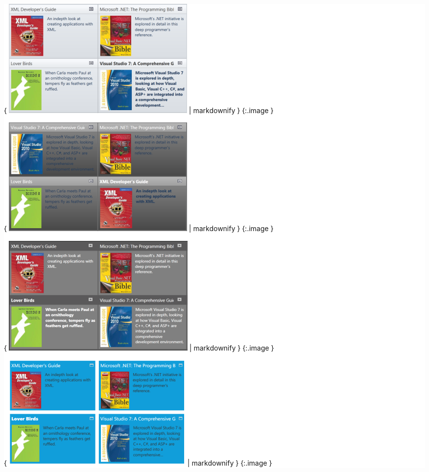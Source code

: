 


{ ![C:/Users/boopeshkumart/Desktop/TileView_Themes/office2010silver.png](Styling_images/Styling_img5.png) | markdownify }
{:.image }




{ ![C:/Users/boopeshkumart/Desktop/TileView_Themes/office2010Black.png](Styling_images/Styling_img6.png) | markdownify }
{:.image }




{ ![C:/Users/boopeshkumart/Desktop/TileView_Themes/blend.png](Styling_images/Styling_img7.png) | markdownify }
{:.image }




{ ![C:/Users/boopeshkumart/Desktop/TileView_Themes/metro.png](Styling_images/Styling_img8.png) | markdownify }
{:.image }
